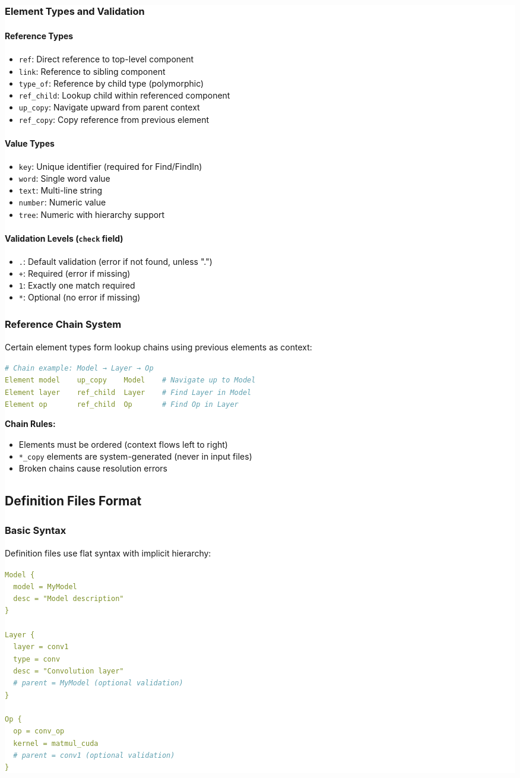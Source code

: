 ### Element Types and Validation

#### Reference Types
- `ref`: Direct reference to top-level component
- `link`: Reference to sibling component  
- `type_of`: Reference by child type (polymorphic)
- `ref_child`: Lookup child within referenced component
- `up_copy`: Navigate upward from parent context
- `ref_copy`: Copy reference from previous element

#### Value Types
- `key`: Unique identifier (required for Find/FindIn)
- `word`: Single word value
- `text`: Multi-line string
- `number`: Numeric value
- `tree`: Numeric with hierarchy support

#### Validation Levels (`check` field)
- `.`: Default validation (error if not found, unless ".")
- `+`: Required (error if missing)
- `1`: Exactly one match required
- `*`: Optional (no error if missing)

### Reference Chain System

Certain element types form lookup chains using previous elements as context:

```yaml
# Chain example: Model → Layer → Op
Element model    up_copy    Model    # Navigate up to Model
Element layer    ref_child  Layer    # Find Layer in Model  
Element op       ref_child  Op       # Find Op in Layer
```

**Chain Rules:**
- Elements must be ordered (context flows left to right)
- `*_copy` elements are system-generated (never in input files)
- Broken chains cause resolution errors

## Definition Files Format

### Basic Syntax
Definition files use flat syntax with implicit hierarchy:

```yaml
Model {
  model = MyModel
  desc = "Model description"
}

Layer {
  layer = conv1
  type = conv
  desc = "Convolution layer"
  # parent = MyModel (optional validation)
}

Op {
  op = conv_op
  kernel = matmul_cuda
  # parent = conv1 (optional validation)  
}
```
